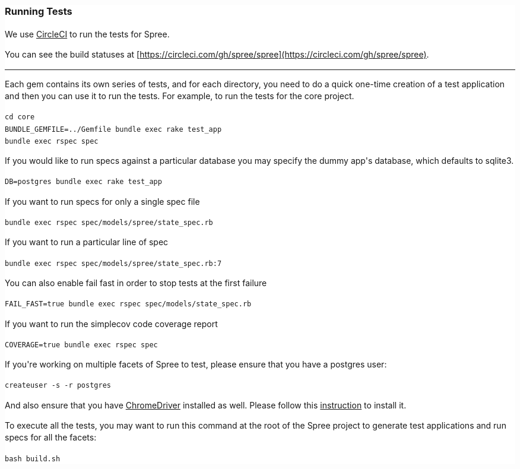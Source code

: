 ### Running Tests

We use [CircleCI](https://circleci.com/) to run the tests for Spree.

You can see the build statuses at [https://circleci.com/gh/spree/spree](https://circleci.com/gh/spree/spree).

---

Each gem contains its own series of tests, and for each directory, you need to
do a quick one-time creation of a test application and then you can use it to run
the tests.  For example, to run the tests for the core project.
```shell
cd core
BUNDLE_GEMFILE=../Gemfile bundle exec rake test_app
bundle exec rspec spec
```

If you would like to run specs against a particular database you may specify the
dummy app's database, which defaults to sqlite3.
```shell
DB=postgres bundle exec rake test_app
```

If you want to run specs for only a single spec file
```shell
bundle exec rspec spec/models/spree/state_spec.rb
```

If you want to run a particular line of spec
```shell
bundle exec rspec spec/models/spree/state_spec.rb:7
```

You can also enable fail fast in order to stop tests at the first failure
```shell
FAIL_FAST=true bundle exec rspec spec/models/state_spec.rb
```

If you want to run the simplecov code coverage report
```shell
COVERAGE=true bundle exec rspec spec
```

If you're working on multiple facets of Spree to test,
please ensure that you have a postgres user:

```shell
createuser -s -r postgres
```

And also ensure that you have [ChromeDriver](http://chromedriver.chromium.org) installed as well.
Please follow this
[instruction](https://github.com/SeleniumHQ/selenium/wiki/ChromeDriver) to install it.

To execute all the tests, you may want to run this command at the
root of the Spree project to generate test applications and run
specs for all the facets:
```shell
bash build.sh
```
